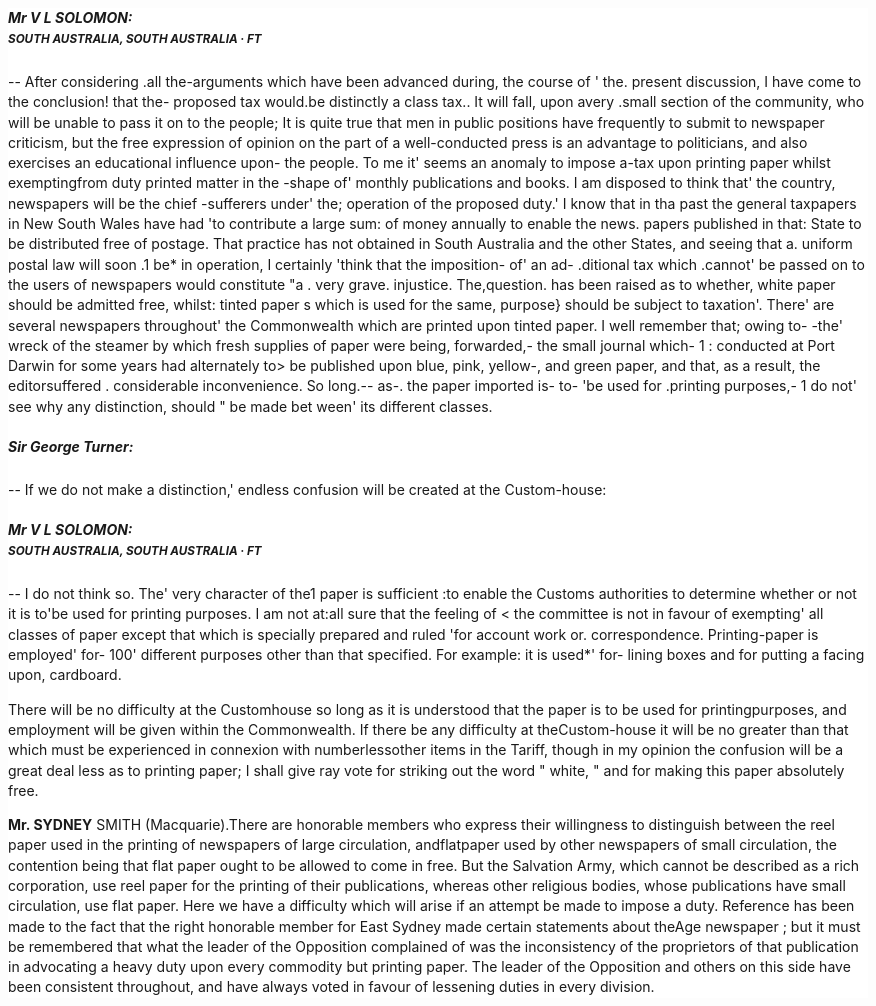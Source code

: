 ##### Mr V L SOLOMON:<br><small class="text-muted">SOUTH AUSTRALIA, SOUTH AUSTRALIA &middot; FT</small>

-- After considering .all the-arguments which have been advanced during, the course of ' the. present discussion, I have come to the conclusion! that the- proposed tax would.be distinctly a class tax.. It will fall, upon avery .small section of the community, who will be unable to pass it on to the people; It is quite true that men in public positions have frequently to  submit to newspaper criticism, but the free expression of opinion on the part of a well-conducted press is an advantage to politicians, and  also exercises an educational influence upon- the people. To me it' seems an anomaly to impose a-tax upon printing paper whilst exemptingfrom duty printed matter in the -shape of' monthly publications and books. I am disposed to think that' the country, newspapers will be the chief -sufferers under' the; operation of the proposed duty.' I know that in tha past  the general  taxpapers  in New South Wales have had 'to contribute a large sum: of money annually to enable the news. papers published in that: State to be distributed free of postage. That practice has not obtained in South Australia and the  other States, and seeing that a. uniform postal law will soon .1 be* in operation, I certainly 'think that the imposition- of' an ad- .ditional tax which .cannot' be passed on to the users of newspapers would constitute "a . very grave. injustice. The,question. has been raised as to whether, white paper should be admitted free, whilst: tinted paper s which is used for the same, purpose} should be subject to  taxation'. There' are several  newspapers throughout' the Commonwealth which are printed upon tinted  paper. I well remember that; owing to- -the' wreck of the steamer by which fresh supplies of paper were  being, forwarded,- the small journal which- 1 : conducted at  Port Darwin  for some years had alternately to&gt; be published upon blue, pink, yellow-, and green paper, and that, as a result, the editorsuffered . considerable inconvenience. So long.-- as-. the paper imported is- to- 'be used for .printing purposes,- 1 do not' see why any distinction, should " be made bet ween' its different classes. 

##### Sir George Turner:

-- If we do not make a distinction,' endless confusion will be created at the Custom-house: 

##### Mr V L SOLOMON:<br><small class="text-muted">SOUTH AUSTRALIA, SOUTH AUSTRALIA &middot; FT</small>

-- I do not think so. The' very character of the1 paper is sufficient :to enable the Customs authorities to determine whether or not it is to'be used for printing purposes. I am not at:all sure  that  the feeling of &lt; the committee is  not in favour of  exempting' all classes of paper  except that  which is specially prepared and ruled 'for account work or. correspondence. Printing-paper is employed' for- 100' different purposes other than that specified.  For example: it is used*' for- lining boxes and for putting a facing upon, cardboard. 

There will be no difficulty at the Customhouse so long as it is understood that the paper is to be used for printingpurposes, and employment will be given within the Commonwealth. If there be any difficulty at theCustom-house it will be no greater than that which must be experienced in connexion with numberlessother items in the Tariff, though in my opinion the confusion will be a great deal less as to printing paper; I shall give ray vote for striking out the word " white, " and for making this paper absolutely free. 


 **Mr. SYDNEY** SMITH (Macquarie).There are honorable members who express their willingness to distinguish between the reel paper used in the printing of newspapers of large circulation, andflatpaper used by other newspapers of small circulation, the contention being that flat paper ought to be allowed to come in free. But the Salvation Army, which cannot be described as a rich corporation, use reel paper for the printing of their publications, whereas other religious bodies, whose publications have small circulation, use flat paper. Here we have a difficulty which will arise if an attempt be made to impose a duty. Reference has been made to the fact that the right honorable member for East Sydney made certain statements about theAge newspaper ; but it must be remembered that what the leader of the Opposition complained of was the inconsistency of the proprietors of that publication in advocating a heavy duty upon every commodity but printing paper. The leader of the Opposition and others on this side have been consistent throughout, and have always voted in favour of lessening duties in every division. 

